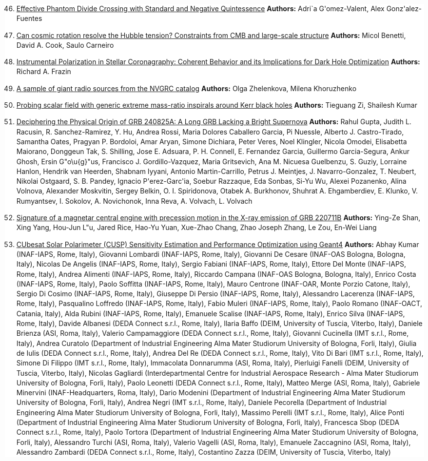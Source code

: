 46. [Effective Phantom Divide Crossing with Standard and Negative Quintessence](#user-content-link46)
**Authors:** Adri\`a G\'omez-Valent, Alex Gonz\'alez-Fuentes

47. [Can cosmic rotation resolve the Hubble tension? Constraints from CMB and large-scale structure](#user-content-link47)
**Authors:** Micol Benetti, David A. Cook, Saulo Carneiro

48. [Instrumental Polarization in Stellar Coronagraphy: Coherent Behavior and its Implications for Dark Hole Optimization](#user-content-link48)
**Authors:** Richard A. Frazin

49. [A sample of giant radio sources from the NVGRC catalog](#user-content-link49)
**Authors:** Olga Zhelenkova, Milena Khoruzhenko

50. [Probing scalar field with generic extreme mass-ratio inspirals around Kerr black holes](#user-content-link50)
**Authors:** Tieguang Zi, Shailesh Kumar

51. [Deciphering the Physical Origin of GRB 240825A: A Long GRB Lacking a Bright Supernova](#user-content-link51)
**Authors:** Rahul Gupta, Judith L. Racusin, R. Sanchez-Ramirez, Y. Hu, Andrea Rossi, Maria Dolores Caballero Garcia, Pi Nuessle, Alberto J. Castro-Tirado, Samantha Oates, Pragyan P. Bordoloi, Amar Aryan, Simone Dichiara, Peter Veres, Noel Klingler, Nicola Omodei, Elisabetta Maiorano, Donggeun Tak, S. Shilling, Jose E. Adsuara, P. H. Connell, E. Fernandez Garcia, Guillermo Garcia-Segura, Ankur Ghosh, Ersin G\"o\u{g}\"us, Francisco J. Gordillo-Vazquez, Maria Gritsevich, Ana M. Nicuesa Guelbenzu, S. Guziy, Lorraine Hanlon, Hendrik van Heerden, Shabnam Iyyani, Antonio Martin-Carrillo, Petrus J. Meintjes, J. Navarro-Gonzalez, T. Neubert, Nikolai Ostgaard, S. B. Pandey, Ignacio P\'erez-Garc\'ia, Soebur Razzaque, Eda Sonbas, Si-Yu Wu, Alexei Pozanenko, Alina Volnova, Alexander Moskvitin, Sergey Belkin, O. I. Spiridonova, Otabek A. Burkhonov, Shuhrat A. Ehgamberdiev, E. Klunko, V. Rumyantsev, I. Sokolov, A. Novichonok, Inna Reva, A. Volvach, L. Volvach

52. [Signature of a magnetar central engine with precession motion in the X-ray emission of GRB 220711B](#user-content-link52)
**Authors:** Ying-Ze Shan, Xing Yang, Hou-Jun L\"u, Jared Rice, Hao-Yu Yuan, Xue-Zhao Chang, Zhao Joseph Zhang, Le Zou, En-Wei Liang

53. [CUbesat Solar Polarimeter (CUSP) Sensitivity Estimation and Performance Optimization using Geant4](#user-content-link53)
**Authors:** Abhay Kumar (INAF-IAPS, Rome, Italy), Giovanni Lombardi (INAF-IAPS, Rome, Italy), Giovanni De Cesare (INAF-OAS Bologna, Bologna, Italy), Nicolas De Angelis (INAF-IAPS, Rome, Italy), Sergio Fabiani (INAF-IAPS, Rome, Italy), Ettore Del Monte (INAF-IAPS, Rome, Italy), Andrea Alimenti (INAF-IAPS, Rome, Italy), Riccardo Campana (INAF-OAS Bologna, Bologna, Italy), Enrico Costa (INAF-IAPS, Rome, Italy), Paolo Soffitta (INAF-IAPS, Rome, Italy), Mauro Centrone (INAF-OAR, Monte Porzio Catone, Italy), Sergio Di Cosimo (INAF-IAPS, Rome, Italy), Giuseppe Di Persio (INAF-IAPS, Rome, Italy), Alessandro Lacerenza (INAF-IAPS, Rome, Italy), Pasqualino Loffredo (INAF-IAPS, Rome, Italy), Fabio Muleri (INAF-IAPS, Rome, Italy), Paolo Romano (INAF-OACT, Catania, Italy), Alda Rubini (INAF-IAPS, Rome, Italy), Emanuele Scalise (INAF-IAPS, Rome, Italy), Enrico Silva (INAF-IAPS, Rome, Italy), Davide Albanesi (DEDA Connect s.r.l., Rome, Italy), Ilaria Baffo (DEIM, University of Tuscia, Viterbo, Italy), Daniele Brienza (ASI, Roma, Italy), Valerio Campamaggiore (DEDA Connect s.r.l., Rome, Italy), Giovanni Cucinella (IMT s.r.l., Rome, Italy), Andrea Curatolo (Department of Industrial Engineering Alma Mater Studiorum University of Bologna, Forli, Italy), Giulia de Iulis (DEDA Connect s.r.l., Rome, Italy), Andrea Del Re (DEDA Connect s.r.l., Rome, Italy), Vito Di Bari (IMT s.r.l., Rome, Italy), Simone Di Filippo (IMT s.r.l., Rome, Italy), Immacolata Donnarumma (ASI, Roma, Italy), Pierluigi Fanelli (DEIM, University of Tuscia, Viterbo, Italy), Nicolas Gagliardi (Interdepartmental Centre for Industrial Aerospace Research - Alma Mater Studiorum University of Bologna, Forli, Italy), Paolo Leonetti (DEDA Connect s.r.l., Rome, Italy), Matteo Merge (ASI, Roma, Italy), Gabriele Minervini (INAF-Headquarters, Roma, Italy), Dario Modenini (Department of Industrial Engineering Alma Mater Studiorum University of Bologna, Forli, Italy), Andrea Negri (IMT s.r.l., Rome, Italy), Daniele Pecorella (Department of Industrial Engineering Alma Mater Studiorum University of Bologna, Forli, Italy), Massimo Perelli (IMT s.r.l., Rome, Italy), Alice Ponti (Department of Industrial Engineering Alma Mater Studiorum University of Bologna, Forli, Italy), Francesca Sbop (DEDA Connect s.r.l., Rome, Italy), Paolo Tortora (Department of Industrial Engineering Alma Mater Studiorum University of Bologna, Forli, Italy), Alessandro Turchi (ASI, Roma, Italy), Valerio Vagelli (ASI, Roma, Italy), Emanuele Zaccagnino (ASI, Roma, Italy), Alessandro Zambardi (DEDA Connect s.r.l., Rome, Italy), Costantino Zazza (DEIM, University of Tuscia, Viterbo, Italy)
